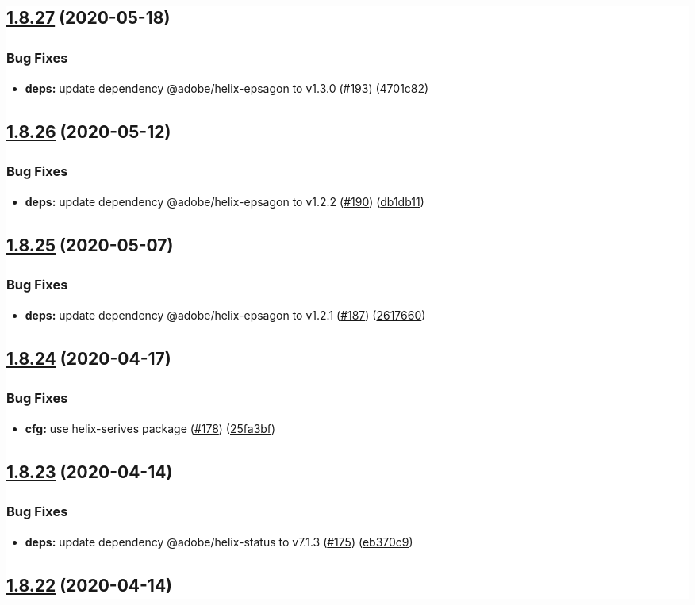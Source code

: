 ## [1.8.27](https://github.com/adobe/helix-service/compare/v1.8.26...v1.8.27) (2020-05-18)


### Bug Fixes

* **deps:** update dependency @adobe/helix-epsagon to v1.3.0 ([#193](https://github.com/adobe/helix-service/issues/193)) ([4701c82](https://github.com/adobe/helix-service/commit/4701c82546c7ffb314b667e107c7a8c0a1606c0f))

## [1.8.26](https://github.com/adobe/helix-service/compare/v1.8.25...v1.8.26) (2020-05-12)


### Bug Fixes

* **deps:** update dependency @adobe/helix-epsagon to v1.2.2 ([#190](https://github.com/adobe/helix-service/issues/190)) ([db1db11](https://github.com/adobe/helix-service/commit/db1db11b883caf62416182bcc9c4c05624fd9c3a))

## [1.8.25](https://github.com/adobe/helix-service/compare/v1.8.24...v1.8.25) (2020-05-07)


### Bug Fixes

* **deps:** update dependency @adobe/helix-epsagon to v1.2.1 ([#187](https://github.com/adobe/helix-service/issues/187)) ([2617660](https://github.com/adobe/helix-service/commit/2617660cc9d61475fb7799145e1509ab57ccf6a3))

## [1.8.24](https://github.com/adobe/helix-service/compare/v1.8.23...v1.8.24) (2020-04-17)


### Bug Fixes

* **cfg:** use helix-serives package ([#178](https://github.com/adobe/helix-service/issues/178)) ([25fa3bf](https://github.com/adobe/helix-service/commit/25fa3bfbb3d0f2b5b051372177b87c82a9e430b5))

## [1.8.23](https://github.com/adobe/helix-service/compare/v1.8.22...v1.8.23) (2020-04-14)


### Bug Fixes

* **deps:** update dependency @adobe/helix-status to v7.1.3 ([#175](https://github.com/adobe/helix-service/issues/175)) ([eb370c9](https://github.com/adobe/helix-service/commit/eb370c9cffca2754152722ec4d5a3e4f6af87329))

## [1.8.22](https://github.com/adobe/helix-service/compare/v1.8.21...v1.8.22) (2020-04-14)
